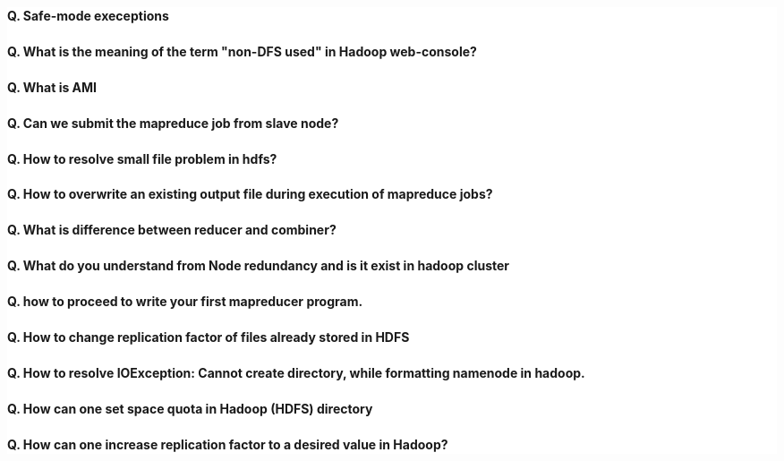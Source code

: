 #### Q. Safe-mode execeptions
#### Q. What is the meaning of the term "non-DFS used" in Hadoop web-console?
#### Q. What is AMI
#### Q. Can we submit the mapreduce job from slave node?
#### Q. How to resolve small file problem in hdfs?
#### Q. How to overwrite an existing output file during execution of mapreduce jobs?
#### Q. What is difference between reducer and combiner?
#### Q. What do you understand from Node redundancy and is it exist in hadoop cluster 
#### Q. how to proceed to write your first mapreducer program.
#### Q. How to change replication factor of files already stored in HDFS
#### Q. How to resolve IOException: Cannot create directory, while formatting namenode in hadoop.
#### Q. How can one set space quota in Hadoop (HDFS) directory
#### Q. How can one increase replication factor to a desired value in Hadoop?
